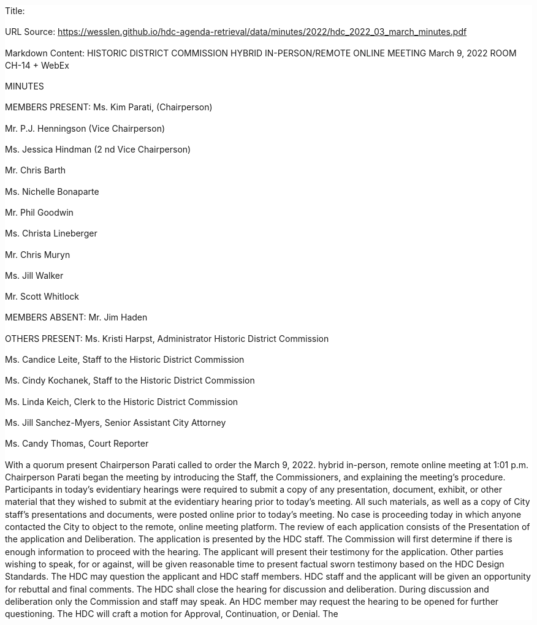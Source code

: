 Title: 

URL Source: https://wesslen.github.io/hdc-agenda-retrieval/data/minutes/2022/hdc_2022_03_march_minutes.pdf

Markdown Content:
HISTORIC DISTRICT COMMISSION HYBRID IN-PERSON/REMOTE ONLINE MEETING March 9, 2022 ROOM CH-14 + WebEx 

MINUTES 

MEMBERS PRESENT: Ms. Kim Parati, (Chairperson) 

Mr. P.J. Henningson (Vice Chairperson) 

Ms. Jessica Hindman (2 nd Vice Chairperson) 

Mr. Chris Barth 

Ms. Nichelle Bonaparte 

Mr. Phil Goodwin 

Ms. Christa Lineberger 

Mr. Chris Muryn 

Ms. Jill Walker 

Mr. Scott Whitlock 

MEMBERS ABSENT: Mr. Jim Haden 

OTHERS PRESENT: Ms. Kristi Harpst, Administrator Historic District Commission 

Ms. Candice Leite, Staff to the Historic District Commission 

Ms. Cindy Kochanek, Staff to the Historic District Commission 

Ms. Linda Keich, Clerk to the Historic District Commission 

Ms. Jill Sanchez-Myers, Senior Assistant City Attorney 

Ms. Candy Thomas, Court Reporter 

With a quorum present Chairperson Parati called to order the March 9, 2022. hybrid in-person, remote online meeting at 1:01 p.m. Chairperson Parati began the meeting by introducing the Staff, the Commissioners, and explaining the meeting’s procedure. Participants in today’s evidentiary hearings were required to submit a copy of any presentation, document, exhibit, or other material that they wished to submit at the evidentiary hearing prior to today’s meeting. All such materials, as well as a copy of City staff’s presentations and documents, were posted online prior to today’s meeting. No case is proceeding today in which anyone contacted the City to object to the remote, online meeting platform. The review of each application consists of the Presentation of the application and Deliberation. The application is presented by the HDC staff. The Commission will first determine if there is enough information to proceed with the hearing. The applicant will present their testimony for the application. Other parties wishing to speak, for or against, will be given reasonable time to present factual sworn testimony based on the HDC Design Standards. The HDC may question the applicant and HDC staff members. HDC staff and the applicant will be given an opportunity for rebuttal and final comments. The HDC shall close the hearing for discussion and deliberation. During discussion and deliberation only the Commission and staff may speak. An HDC member may request the hearing to be opened for further questioning. The HDC will craft a motion for Approval, Continuation, or Denial. The 
